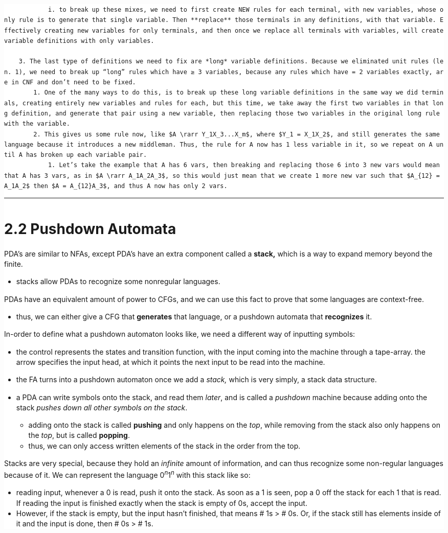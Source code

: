                i. to break up these mixes, we need to first create NEW rules for each terminal, with new variables, whose only rule is to generate that single variable. Then **replace** those terminals in any definitions, with that variable. Effectively creating new variables for only terminals, and then once we replace all terminals with variables, will create variable definitions with only variables.
                
        3. The last type of definitions we need to fix are *long* variable definitions. Because we eliminated unit rules (len. 1), we need to break up “long” rules which have ≥ 3 variables, because any rules which have = 2 variables exactly, are in CNF and don’t need to be fixed.
            1. One of the many ways to do this, is to break up these long variable definitions in the same way we did terminals, creating entirely new variables and rules for each, but this time, we take away the first two variables in that long definition, and generate that pair using a new variable, then replacing those two variables in the original long rule with the variable.
            2. This gives us some rule now, like $A \rarr Y_1X_3...X_m$, where $Y_1 = X_1X_2$, and still generates the same language because it introduces a new middleman. Thus, the rule for A now has 1 less variable in it, so we repeat on A until A has broken up each variable pair.
                1. Let’s take the example that A has 6 vars, then breaking and replacing those 6 into 3 new vars would mean that A has 3 vars, as in $A \rarr A_1A_2A_3$, so this would just mean that we create 1 more new var such that $A_{12} = A_1A_2$ then $A = A_{12}A_3$, and thus A now has only 2 vars.

---

# 2.2 Pushdown Automata

PDA’s are similar to NFAs, except PDA’s have an extra component called a **stack,** which is a way to expand memory beyond the finite.

- stacks allow PDAs to recognize some nonregular languages.

PDAs have an equivalent amount of power to CFGs, and we can use this fact to prove that some languages are context-free.

- thus, we can either give a CFG that **generates** that language, or a pushdown automata that **recognizes** it.

In-order to define what a pushdown automaton looks like, we need a different way of inputting symbols:

- the control represents the states and transition function, with the input coming into the machine through a tape-array. the arrow specifies the input head, at which it points the next input to be read into the machine.

- the FA turns into a pushdown automaton once we add a *stack,* which is very simply, a stack data structure.
- a PDA can write symbols onto the stack, and read them *later*, and is called a *pushdown* machine because adding onto the stack *pushes down all other symbols on the stack*.
    - adding onto the stack is called **pushing** and only happens on the *top*, while removing from the stack also only happens on the *top*, but is called **popping**.
    - thus, we can only access written elements of the stack in the order from the top.

Stacks are very special, because they hold an *infinite* amount of information, and can thus recognize some non-regular languages because of it. We can represent the language $0^n1^n$ with this stack like so:

- reading input, whenever a 0 is read, push it onto the stack. As soon as a 1 is seen, pop a 0 off the stack for each 1 that is read. If reading the input is finished exactly when the stack is empty of 0s, accept the input.
- However, if the stack is empty, but the input hasn’t finished, that means # 1s > # 0s. Or, if the stack still has elements inside of it and the input is done, then # 0s > # 1s.

